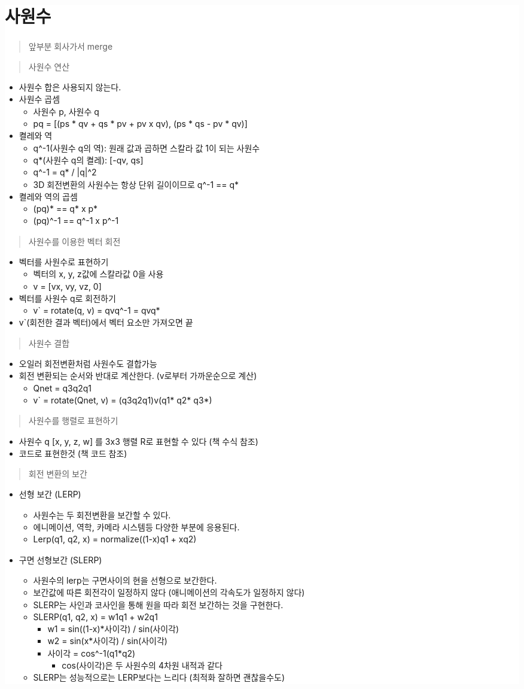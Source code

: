 # 사원수

> 앞부분 회사가서 merge

> 사원수 연산
* 사원수 합은 사용되지 않는다.
* 사원수 곱셈
    * 사원수 p, 사원수 q
    * pq = [(ps * qv + qs * pv + pv x qv), (ps * qs - pv * qv)]
* 켤레와 역
    * q^-1(사원수 q의 역): 원래 값과 곱하면 스칼라 값 1이 되는 사원수
    * q*(사원수 q의 켤레): [-qv, qs]
    * q^-1 = q* / |q|^2
    * 3D 회전변환의 사원수는 항상 단위 길이이므로 q^-1 == q*
* 켤레와 역의 곱셈
    * (pq)* == q* x p*
    * (pq)^-1 == q^-1 x p^-1

> 사원수를 이용한 벡터 회전
* 벡터를 사원수로 표현하기
    * 벡터의 x, y, z값에 스칼라값 0을 사용
    * v = [vx, vy, vz, 0]
* 벡터를 사원수 q로 회전하기
    * v` = rotate(q, v) = qvq^-1 = qvq*
* v`(회전한 결과 벡터)에서 벡터 요소만 가져오면 끝

> 사원수 결합
* 오일러 회전변환처럼 사원수도 결합가능
* 회전 변환되는 순서와 반대로 계산한다. (v로부터 가까운순으로 계산)
    * Qnet = q3q2q1
    * v` = rotate(Qnet, v) = (q3q2q1)v(q1* q2* q3*)

> 사원수를 행렬로 표현하기
* 사원수 q [x, y, z, w] 를 3x3 행렬 R로 표현할 수 있다 (책 수식 참조)
* 코드로 표현한것 (책 코드 참조)

> 회전 변환의 보간
* 선형 보간 (LERP)
    * 사원수는 두 회전변환을 보간할 수 있다.
    * 에니메이션, 역학, 카메라 시스템등 다양한 부분에 응용된다.
    * Lerp(q1, q2, x) = normalize((1-x)q1 + xq2)

* 구면 선형보간 (SLERP)
    * 사원수의 lerp는 구면사이의 현을 선형으로 보간한다.
    * 보간값에 따른 회전각이 일정하지 않다 (애니메이션의 각속도가 일정하지 않다)
    * SLERP는 사인과 코사인을 통해 원을 따라 회전 보간하는 것을 구현한다.
    * SLERP(q1, q2, x) = w1q1 + w2q1
        * w1 = sin((1-x)*사이각) / sin(사이각)
        * w2 = sin(x*사이각) / sin(사이각)
        * 사이각 = cos^-1(q1*q2)
            * cos(사이각)은 두 사원수의 4차원 내적과 같다
    * SLERP는 성능적으로는 LERP보다는 느리다 (최적화 잘하면 괜찮을수도)

